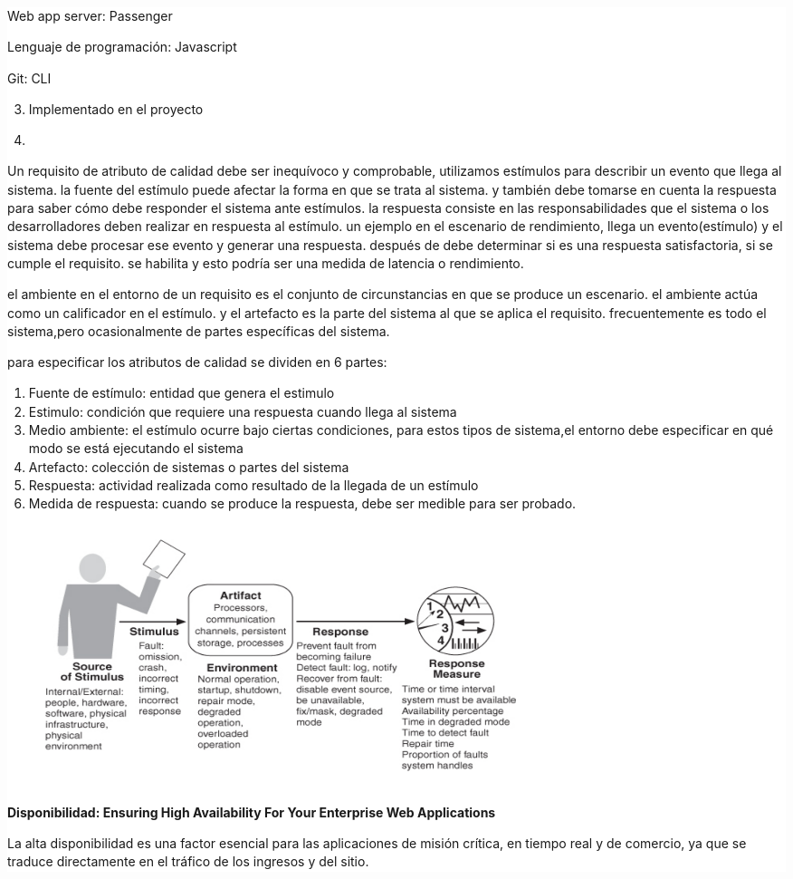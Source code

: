 Web app server: Passenger

Lenguaje de programación: Javascript

Git: CLI

3. Implementado en el proyecto

4. 

Un requisito de atributo de calidad debe ser inequívoco y comprobable, utilizamos estímulos para describir un evento que llega al sistema. la fuente del estímulo puede afectar la forma en que se trata al sistema. y también debe tomarse en cuenta la respuesta para saber cómo debe responder el sistema ante estímulos. la respuesta consiste en las responsabilidades que el sistema o los desarrolladores  deben realizar en respuesta al estímulo. un ejemplo en el escenario de rendimiento, llega un evento(estímulo) y el sistema debe procesar ese evento y generar una respuesta. después de debe determinar si es una respuesta satisfactoria, si se cumple el requisito. se habilita y esto podría ser una medida de latencia o rendimiento.

el ambiente en  el entorno de un requisito es el conjunto de circunstancias en que se produce un escenario. el ambiente actúa como un calificador en el estímulo. y el artefacto es la parte del sistema al que se aplica el requisito. frecuentemente es todo el sistema,pero ocasionalmente de partes específicas del sistema.

para especificar los atributos de calidad se dividen en 6 partes:

1. Fuente de estímulo: entidad que genera el estimulo
2. Estimulo: condición que requiere una respuesta cuando llega al sistema
3. Medio ambiente: el estímulo ocurre bajo ciertas condiciones, para estos tipos de sistema,el entorno debe especificar en qué modo se está ejecutando el sistema
4. Artefacto: colección de sistemas o partes del sistema
5. Respuesta: actividad realizada como resultado de la llegada de un estímulo
6. Medida de respuesta: cuando se produce la respuesta, debe ser medible para ser probado.

![Response time](image1.png)





**Disponibilidad:  Ensuring High Availability For Your Enterprise Web Applications**

La alta disponibilidad es una factor esencial para las aplicaciones de misión crítica, en tiempo real y de comercio, ya que se traduce directamente en el tráfico de los ingresos y del sitio.
